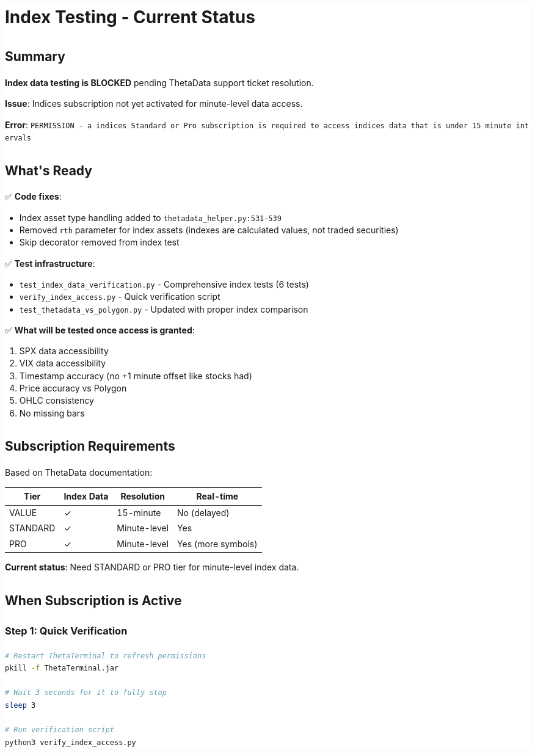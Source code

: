 # Index Testing - Current Status

## Summary

**Index data testing is BLOCKED** pending ThetaData support ticket resolution.

**Issue**: Indices subscription not yet activated for minute-level data access.

**Error**: `PERMISSION - a indices Standard or Pro subscription is required to access indices data that is under 15 minute intervals`

## What's Ready

✅ **Code fixes**:
- Index asset type handling added to `thetadata_helper.py:531-539`
- Removed `rth` parameter for index assets (indexes are calculated values, not traded securities)
- Skip decorator removed from index test

✅ **Test infrastructure**:
- `test_index_data_verification.py` - Comprehensive index tests (6 tests)
- `verify_index_access.py` - Quick verification script
- `test_thetadata_vs_polygon.py` - Updated with proper index comparison

✅ **What will be tested once access is granted**:
1. SPX data accessibility
2. VIX data accessibility
3. Timestamp accuracy (no +1 minute offset like stocks had)
4. Price accuracy vs Polygon
5. OHLC consistency
6. No missing bars

## Subscription Requirements

Based on ThetaData documentation:

| Tier | Index Data | Resolution | Real-time |
|------|-----------|-----------|-----------|
| VALUE | ✓ | 15-minute | No (delayed) |
| STANDARD | ✓ | Minute-level | Yes |
| PRO | ✓ | Minute-level | Yes (more symbols) |

**Current status**: Need STANDARD or PRO tier for minute-level index data.

## When Subscription is Active

### Step 1: Quick Verification

```bash
# Restart ThetaTerminal to refresh permissions
pkill -f ThetaTerminal.jar

# Wait 3 seconds for it to fully stop
sleep 3

# Run verification script
python3 verify_index_access.py
```
